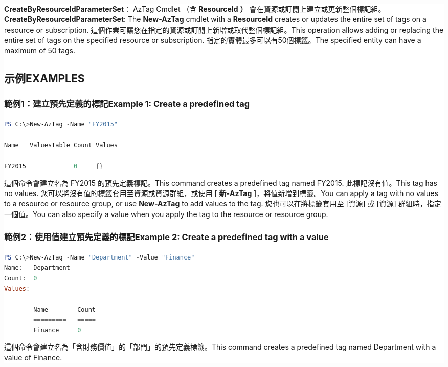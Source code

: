 <span data-ttu-id="4e208-123">**CreateByResourceIdParameterSet**： AzTag Cmdlet （含 **ResourceId** **）** 會在資源或訂閱上建立或更新整個標記組。</span><span class="sxs-lookup"><span data-stu-id="4e208-123">**CreateByResourceIdParameterSet**: The **New-AzTag** cmdlet with a **ResourceId** creates or updates the entire set of tags on a resource or subscription.</span></span>
<span data-ttu-id="4e208-124">這個作業可讓您在指定的資源或訂閱上新增或取代整個標記組。</span><span class="sxs-lookup"><span data-stu-id="4e208-124">This operation allows adding or replacing the entire set of tags on the specified resource or subscription.</span></span> <span data-ttu-id="4e208-125">指定的實體最多可以有50個標籤。</span><span class="sxs-lookup"><span data-stu-id="4e208-125">The specified entity can have a maximum of 50 tags.</span></span>

## <span data-ttu-id="4e208-126">示例</span><span class="sxs-lookup"><span data-stu-id="4e208-126">EXAMPLES</span></span>

### <span data-ttu-id="4e208-127">範例1：建立預先定義的標記</span><span class="sxs-lookup"><span data-stu-id="4e208-127">Example 1: Create a predefined tag</span></span>
```powershell
PS C:\>New-AzTag -Name "FY2015"
                                
Name   ValuesTable Count Values 
----   ----------- ----- ------
FY2015             0     {}
```

<span data-ttu-id="4e208-128">這個命令會建立名為 FY2015 的預先定義標記。</span><span class="sxs-lookup"><span data-stu-id="4e208-128">This command creates a predefined tag named FY2015.</span></span>
<span data-ttu-id="4e208-129">此標記沒有值。</span><span class="sxs-lookup"><span data-stu-id="4e208-129">This tag has no values.</span></span>
<span data-ttu-id="4e208-130">您可以將沒有值的標籤套用至資源或資源群組，或使用 [ **新-AzTag** ]，將值新增到標籤。</span><span class="sxs-lookup"><span data-stu-id="4e208-130">You can apply a tag with no values to a resource or resource group, or use **New-AzTag** to add values to the tag.</span></span>
<span data-ttu-id="4e208-131">您也可以在將標籤套用至 [資源] 或 [資源] 群組時，指定一個值。</span><span class="sxs-lookup"><span data-stu-id="4e208-131">You can also specify a value when you apply the tag to the resource or resource group.</span></span>

### <span data-ttu-id="4e208-132">範例2：使用值建立預先定義的標記</span><span class="sxs-lookup"><span data-stu-id="4e208-132">Example 2: Create a predefined tag with a value</span></span>
```powershell
PS C:\>New-AzTag -Name "Department" -Value "Finance"
Name:   Department
Count:  0
Values: 

        Name        Count
        =========   =====
        Finance     0
```

<span data-ttu-id="4e208-133">這個命令會建立名為「含財務價值」的「部門」的預先定義標籤。</span><span class="sxs-lookup"><span data-stu-id="4e208-133">This command creates a predefined tag named Department with a value of Finance.</span></span>
